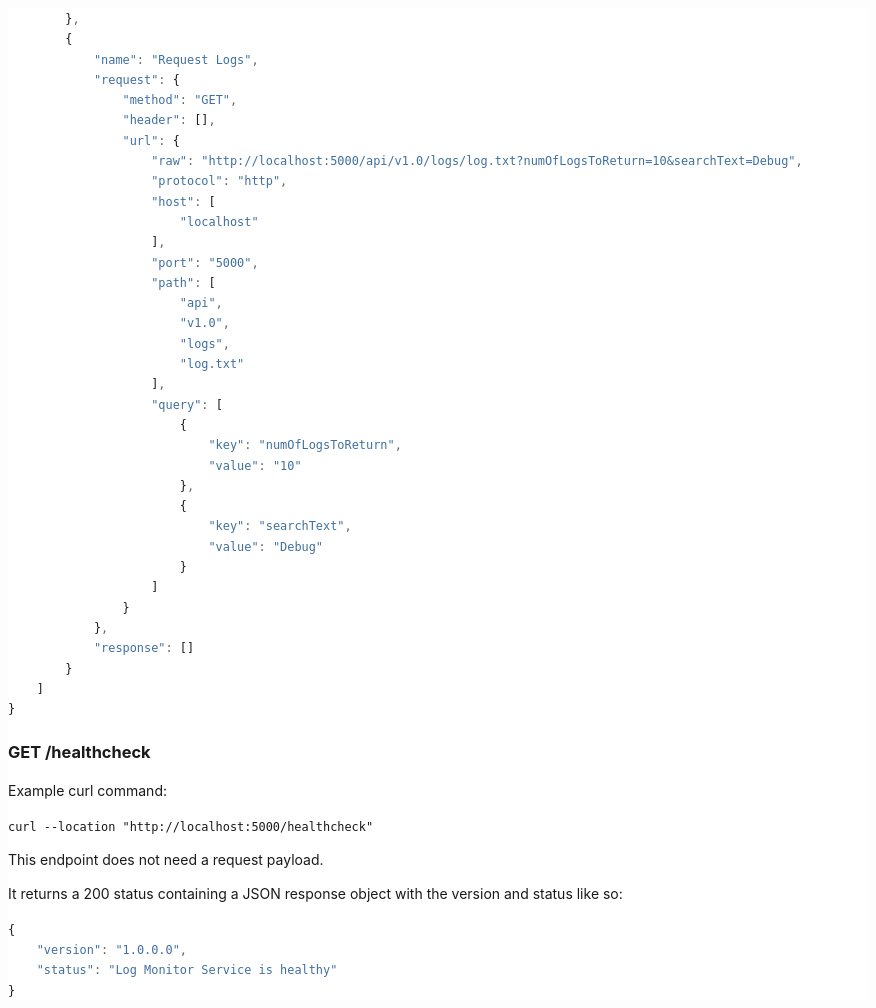 ``` javascript
		},
		{
			"name": "Request Logs",
			"request": {
				"method": "GET",
				"header": [],
				"url": {
					"raw": "http://localhost:5000/api/v1.0/logs/log.txt?numOfLogsToReturn=10&searchText=Debug",
					"protocol": "http",
					"host": [
						"localhost"
					],
					"port": "5000",
					"path": [
						"api",
						"v1.0",
						"logs",
						"log.txt"
					],
					"query": [
						{
							"key": "numOfLogsToReturn",
							"value": "10"
						},
						{
							"key": "searchText",
							"value": "Debug"
						}
					]
				}
			},
			"response": []
		}
	]
}
```

<a name="healthcheck_api"></a>
### GET /healthcheck

Example curl command:

`curl --location "http://localhost:5000/healthcheck"`

This endpoint does not need a request payload.

It returns a 200 status containing a JSON response object with the version and status like so:
``` javascript
{
    "version": "1.0.0.0",
    "status": "Log Monitor Service is healthy"
}
```
